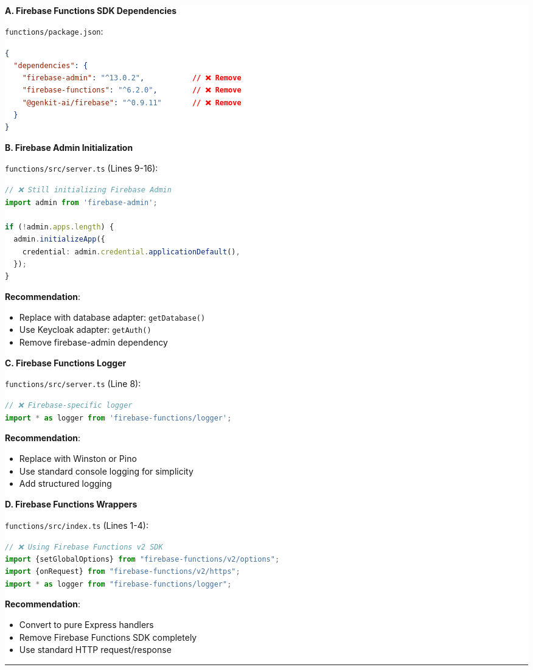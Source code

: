 **A. Firebase Functions SDK Dependencies**

`functions/package.json`:
```json
{
  "dependencies": {
    "firebase-admin": "^13.0.2",           // ❌ Remove
    "firebase-functions": "^6.2.0",        // ❌ Remove
    "@genkit-ai/firebase": "^0.9.11"       // ❌ Remove
  }
}
```

**B. Firebase Admin Initialization**

`functions/src/server.ts` (Lines 9-16):
```typescript
// ❌ Still initializing Firebase Admin
import admin from 'firebase-admin';

if (!admin.apps.length) {
  admin.initializeApp({
    credential: admin.credential.applicationDefault(),
  });
}
```

**Recommendation**:
- Replace with database adapter: `getDatabase()`
- Use Keycloak adapter: `getAuth()`
- Remove firebase-admin dependency

**C. Firebase Functions Logger**

`functions/src/server.ts` (Line 8):
```typescript
// ❌ Firebase-specific logger
import * as logger from 'firebase-functions/logger';
```

**Recommendation**:
- Replace with Winston or Pino
- Use standard console logging for simplicity
- Add structured logging

**D. Firebase Functions Wrappers**

`functions/src/index.ts` (Lines 1-4):
```typescript
// ❌ Using Firebase Functions v2 SDK
import {setGlobalOptions} from "firebase-functions/v2/options";
import {onRequest} from "firebase-functions/v2/https";
import * as logger from "firebase-functions/logger";
```

**Recommendation**:
- Convert to pure Express handlers
- Remove Firebase Functions SDK completely
- Use standard HTTP request/response

---
